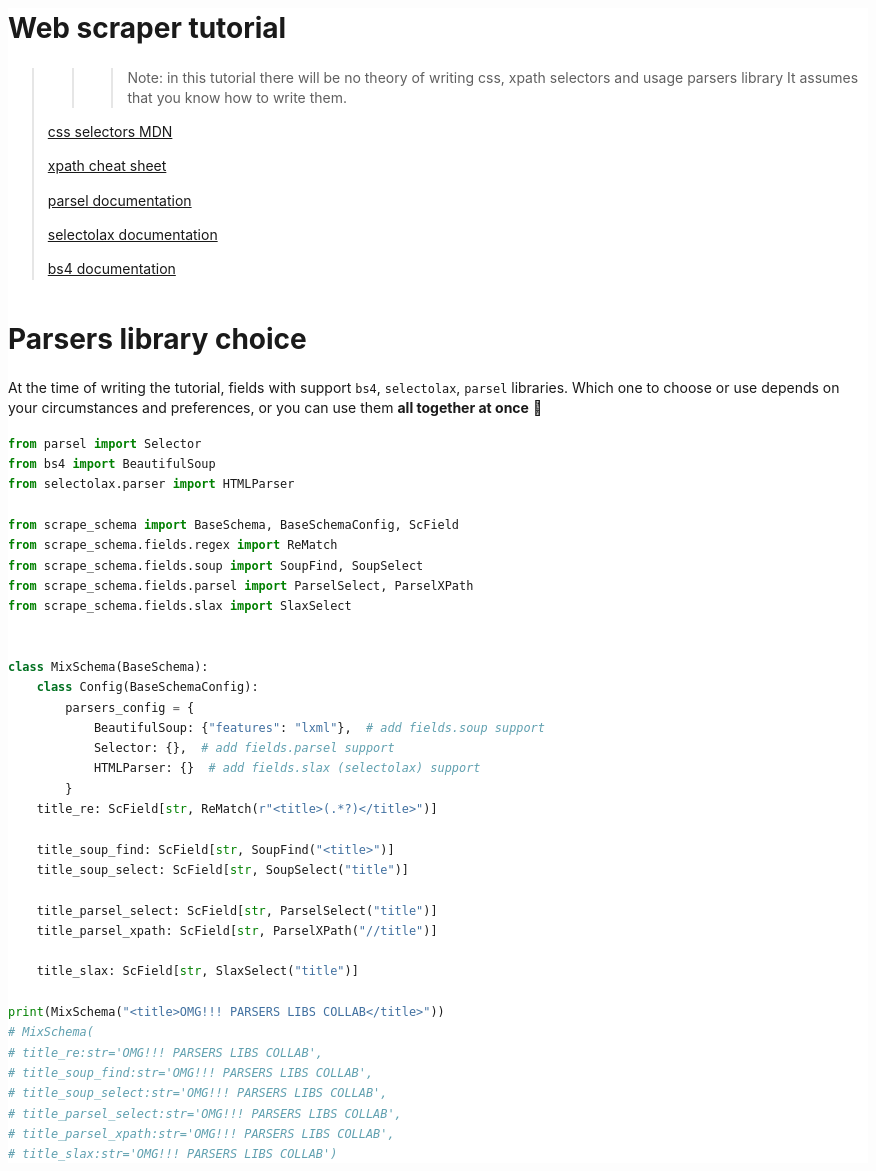 # Web scraper tutorial
>>> Note: in this tutorial there will be no theory of writing css, xpath selectors and usage parsers library 
> It assumes that you know how to write them.
> 
> [css selectors MDN](https://developer.mozilla.org/en-US/docs/Learn/CSS/Building_blocks/Selectors)
>
> [xpath cheat sheet](https://devhints.io/xpath)
>
> [parsel documentation](https://parsel.readthedocs.io/en/latest/)
> 
> [selectolax documentation](https://selectolax.readthedocs.io/en/latest/index.html)
> 
> [bs4 documentation](https://www.crummy.com/software/BeautifulSoup/bs4/doc/)


# Parsers library choice

At the time of writing the tutorial, fields with support `bs4`, `selectolax`, `parsel` libraries.
Which one to choose or use depends on your circumstances and preferences, or you can use them
**all together at once** 🤪

```python
from parsel import Selector
from bs4 import BeautifulSoup
from selectolax.parser import HTMLParser

from scrape_schema import BaseSchema, BaseSchemaConfig, ScField
from scrape_schema.fields.regex import ReMatch
from scrape_schema.fields.soup import SoupFind, SoupSelect
from scrape_schema.fields.parsel import ParselSelect, ParselXPath
from scrape_schema.fields.slax import SlaxSelect


class MixSchema(BaseSchema):
    class Config(BaseSchemaConfig):
        parsers_config = {
            BeautifulSoup: {"features": "lxml"},  # add fields.soup support
            Selector: {},  # add fields.parsel support
            HTMLParser: {}  # add fields.slax (selectolax) support
        }
    title_re: ScField[str, ReMatch(r"<title>(.*?)</title>")]
    
    title_soup_find: ScField[str, SoupFind("<title>")]
    title_soup_select: ScField[str, SoupSelect("title")]
    
    title_parsel_select: ScField[str, ParselSelect("title")]
    title_parsel_xpath: ScField[str, ParselXPath("//title")]
    
    title_slax: ScField[str, SlaxSelect("title")]

print(MixSchema("<title>OMG!!! PARSERS LIBS COLLAB</title>"))
# MixSchema(
# title_re:str='OMG!!! PARSERS LIBS COLLAB', 
# title_soup_find:str='OMG!!! PARSERS LIBS COLLAB', 
# title_soup_select:str='OMG!!! PARSERS LIBS COLLAB', 
# title_parsel_select:str='OMG!!! PARSERS LIBS COLLAB', 
# title_parsel_xpath:str='OMG!!! PARSERS LIBS COLLAB', 
# title_slax:str='OMG!!! PARSERS LIBS COLLAB')
```
